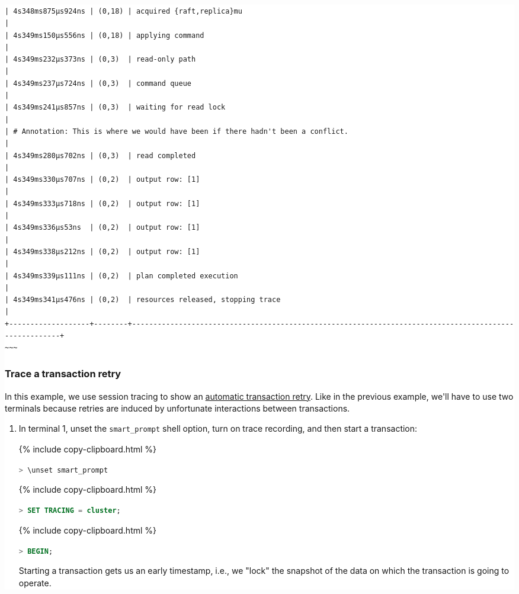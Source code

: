   	| 4s348ms875µs924ns | (0,18) | acquired {raft,replica}mu                                                                             |
  	| 4s349ms150µs556ns | (0,18) | applying command                                                                                      |
  	| 4s349ms232µs373ns | (0,3)  | read-only path                                                                                        |
  	| 4s349ms237µs724ns | (0,3)  | command queue                                                                                         |
  	| 4s349ms241µs857ns | (0,3)  | waiting for read lock                                                                                 |
  	| # Annotation: This is where we would have been if there hadn't been a conflict.                                                    |
  	| 4s349ms280µs702ns | (0,3)  | read completed                                                                                        |
  	| 4s349ms330µs707ns | (0,2)  | output row: [1]                                                                                       |
  	| 4s349ms333µs718ns | (0,2)  | output row: [1]                                                                                       |
  	| 4s349ms336µs53ns  | (0,2)  | output row: [1]                                                                                       |
  	| 4s349ms338µs212ns | (0,2)  | output row: [1]                                                                                       |
  	| 4s349ms339µs111ns | (0,2)  | plan completed execution                                                                              |
  	| 4s349ms341µs476ns | (0,2)  | resources released, stopping trace                                                                    |
  	+-------------------+--------+-------------------------------------------------------------------------------------------------------+
  	~~~

### Trace a transaction retry

In this example, we use session tracing to show an [automatic transaction retry](transactions.html#automatic-retries). Like in the previous example, we'll have to use two terminals because retries are induced by unfortunate interactions between transactions.

1. In terminal 1, unset the `smart_prompt` shell option, turn on trace recording, and then start a transaction:

    {% include copy-clipboard.html %}

    ~~~ sql
    > \unset smart_prompt
    ~~~

    {% include copy-clipboard.html %}
    ~~~ sql
    > SET TRACING = cluster;
    ~~~

    {% include copy-clipboard.html %}
    ~~~ sql
    > BEGIN;
    ~~~

    Starting a transaction gets us an early timestamp, i.e., we "lock" the snapshot of the data on which the transaction is going to operate.
